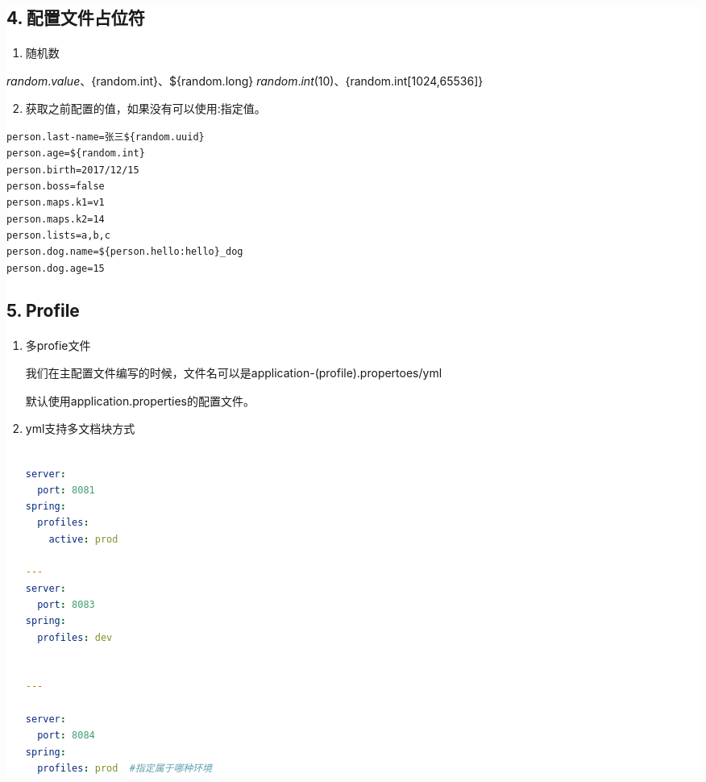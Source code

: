 ## 4. 配置文件占位符

1. 随机数

${random.value}、${random.int}、${random.long}
${random.int(10)}、${random.int[1024,65536]}

2. 获取之前配置的值，如果没有可以使用:指定值。

```properties
person.last-name=张三${random.uuid}
person.age=${random.int}
person.birth=2017/12/15
person.boss=false
person.maps.k1=v1
person.maps.k2=14
person.lists=a,b,c
person.dog.name=${person.hello:hello}_dog
person.dog.age=15
```

## 5. Profile

1. 多profie文件

   我们在主配置文件编写的时候，文件名可以是application-(profile).propertoes/yml

   默认使用application.properties的配置文件。

2. yml支持多文档块方式

   ```yaml
   
   server:
     port: 8081
   spring:
     profiles:
       active: prod
   
   ---
   server:
     port: 8083
   spring:
     profiles: dev
   
    
   ---
   
   server:
     port: 8084
   spring:
     profiles: prod  #指定属于哪种环境
   ```

   